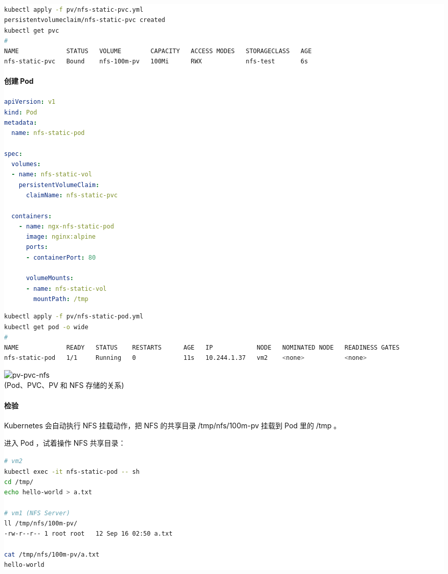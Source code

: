 ```bash
kubectl apply -f pv/nfs-static-pvc.yml
persistentvolumeclaim/nfs-static-pvc created
kubectl get pvc
#
NAME             STATUS   VOLUME        CAPACITY   ACCESS MODES   STORAGECLASS   AGE
nfs-static-pvc   Bound    nfs-100m-pv   100Mi      RWX            nfs-test       6s
```

#### 创建 Pod

```yml
apiVersion: v1
kind: Pod
metadata:
  name: nfs-static-pod

spec:
  volumes:
  - name: nfs-static-vol
    persistentVolumeClaim:
      claimName: nfs-static-pvc

  containers:
    - name: ngx-nfs-static-pod
      image: nginx:alpine
      ports:
      - containerPort: 80
    
      volumeMounts:
      - name: nfs-static-vol
        mountPath: /tmp
```

```bash
kubectl apply -f pv/nfs-static-pod.yml
kubectl get pod -o wide
#
NAME             READY   STATUS    RESTARTS      AGE   IP            NODE   NOMINATED NODE   READINESS GATES
nfs-static-pod   1/1     Running   0             11s   10.244.1.37   vm2    <none>           <none>
```

<img alt="pv-pvc-nfs" src="https://static001.geekbang.org/resource/image/2a/a7/2a21d16b028afdea4f525439bd8f06a7.jpg?wh=1920x1125" width="50%"/><br/>
(Pod、PVC、PV 和 NFS 存储的关系)

#### 检验

Kubernetes 会自动执行 NFS 挂载动作，把 NFS 的共享目录 /tmp/nfs/100m-pv 挂载到 Pod 里的 /tmp 。

进入 Pod ，试着操作 NFS 共享目录：

```bash
# vm2
kubectl exec -it nfs-static-pod -- sh
cd /tmp/
echo hello-world > a.txt

# vm1 (NFS Server)
ll /tmp/nfs/100m-pv/
-rw-r--r-- 1 root root   12 Sep 16 02:50 a.txt

cat /tmp/nfs/100m-pv/a.txt
hello-world
```

